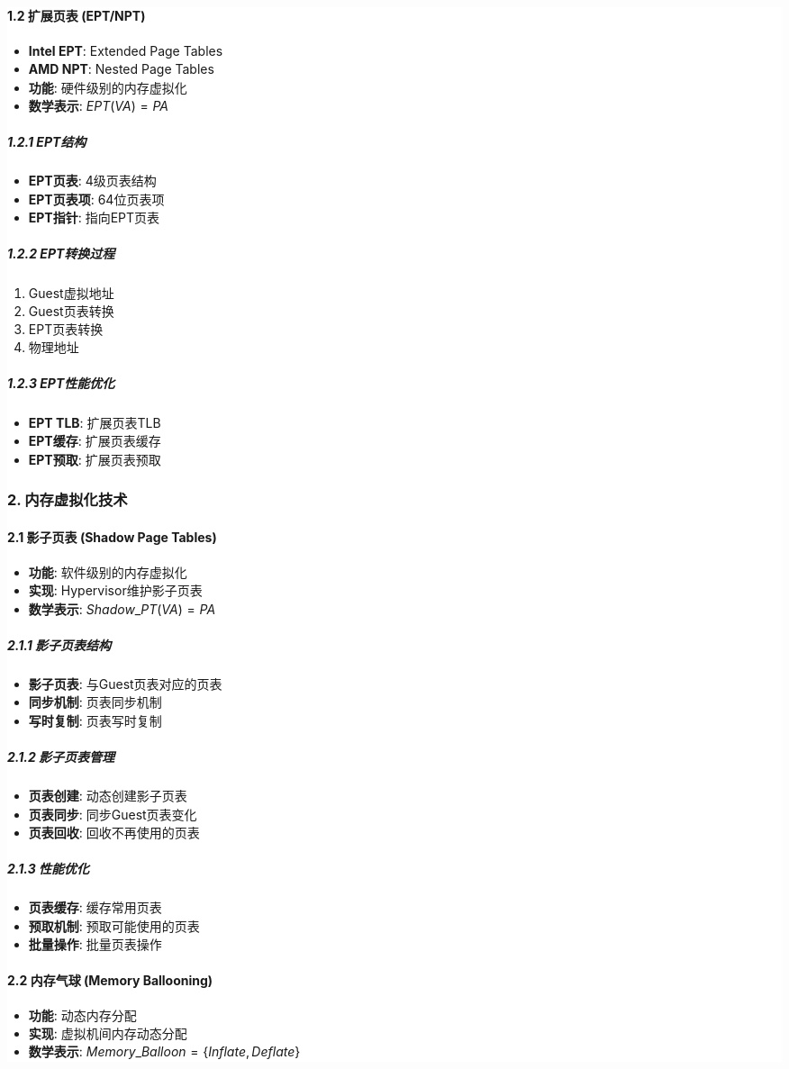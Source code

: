 #### 1.2 扩展页表 (EPT/NPT)

- **Intel EPT**: Extended Page Tables
- **AMD NPT**: Nested Page Tables
- **功能**: 硬件级别的内存虚拟化
- **数学表示**: $EPT(VA) = PA$

##### 1.2.1 EPT结构

- **EPT页表**: 4级页表结构
- **EPT页表项**: 64位页表项
- **EPT指针**: 指向EPT页表

##### 1.2.2 EPT转换过程

1. Guest虚拟地址
2. Guest页表转换
3. EPT页表转换
4. 物理地址

##### 1.2.3 EPT性能优化

- **EPT TLB**: 扩展页表TLB
- **EPT缓存**: 扩展页表缓存
- **EPT预取**: 扩展页表预取

### 2. 内存虚拟化技术

#### 2.1 影子页表 (Shadow Page Tables)

- **功能**: 软件级别的内存虚拟化
- **实现**: Hypervisor维护影子页表
- **数学表示**: $Shadow\_PT(VA) = PA$

##### 2.1.1 影子页表结构

- **影子页表**: 与Guest页表对应的页表
- **同步机制**: 页表同步机制
- **写时复制**: 页表写时复制

##### 2.1.2 影子页表管理

- **页表创建**: 动态创建影子页表
- **页表同步**: 同步Guest页表变化
- **页表回收**: 回收不再使用的页表

##### 2.1.3 性能优化

- **页表缓存**: 缓存常用页表
- **预取机制**: 预取可能使用的页表
- **批量操作**: 批量页表操作

#### 2.2 内存气球 (Memory Ballooning)

- **功能**: 动态内存分配
- **实现**: 虚拟机间内存动态分配
- **数学表示**: $Memory\_Balloon = \{Inflate, Deflate\}$
